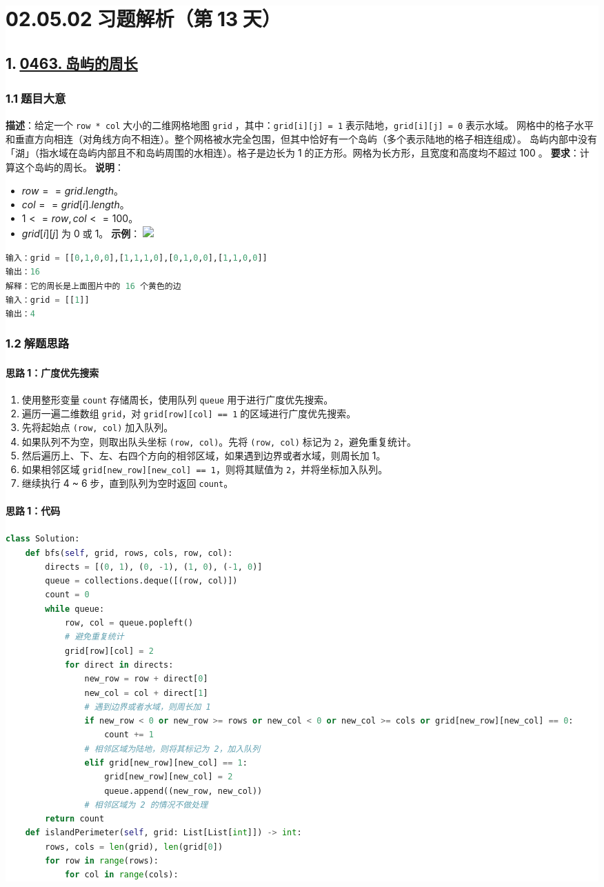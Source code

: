 # 02.05.02 习题解析（第 13 天）
## 1. [0463. 岛屿的周长](https://leetcode.cn/problems/island-perimeter/)
### 1.1 题目大意
**描述**：给定一个 `row * col` 大小的二维网格地图 `grid` ，其中：`grid[i][j] = 1` 表示陆地，`grid[i][j] = 0` 表示水域。
网格中的格子水平和垂直方向相连（对角线方向不相连）。整个网格被水完全包围，但其中恰好有一个岛屿（多个表示陆地的格子相连组成）。
岛屿内部中没有「湖」（指水域在岛屿内部且不和岛屿周围的水相连）。格子是边长为 1 的正方形。网格为长方形，且宽度和高度均不超过 100 。
**要求**：计算这个岛屿的周长。
**说明**：
- $row == grid.length$。
- $col == grid[i].length$。
- $1 <= row, col <= 100$。
- $grid[i][j]$ 为 $0$ 或 $1$。
**示例**：
![](https://assets.leetcode-cn.com/aliyun-lc-upload/uploads/2018/10/12/island.png)
```python
输入：grid = [[0,1,0,0],[1,1,1,0],[0,1,0,0],[1,1,0,0]]
输出：16
解释：它的周长是上面图片中的 16 个黄色的边
输入：grid = [[1]]
输出：4
```
### 1.2 解题思路
#### 思路 1：广度优先搜索
1. 使用整形变量 `count` 存储周长，使用队列 `queue` 用于进行广度优先搜索。
2. 遍历一遍二维数组 `grid`，对 `grid[row][col] == 1` 的区域进行广度优先搜索。
3. 先将起始点 `(row, col)` 加入队列。
4. 如果队列不为空，则取出队头坐标 `(row, col)`。先将 `(row, col)` 标记为 `2`，避免重复统计。
5. 然后遍历上、下、左、右四个方向的相邻区域，如果遇到边界或者水域，则周长加 1。
6. 如果相邻区域 `grid[new_row][new_col] == 1`，则将其赋值为 `2`，并将坐标加入队列。
7. 继续执行 4 ~ 6 步，直到队列为空时返回 `count`。
#### 思路 1：代码
```python
class Solution:
    def bfs(self, grid, rows, cols, row, col):
        directs = [(0, 1), (0, -1), (1, 0), (-1, 0)]
        queue = collections.deque([(row, col)])
        count = 0
        while queue:
            row, col = queue.popleft()
            # 避免重复统计
            grid[row][col] = 2
            for direct in directs:
                new_row = row + direct[0]
                new_col = col + direct[1]
                # 遇到边界或者水域，则周长加 1
                if new_row < 0 or new_row >= rows or new_col < 0 or new_col >= cols or grid[new_row][new_col] == 0:
                    count += 1
                # 相邻区域为陆地，则将其标记为 2，加入队列
                elif grid[new_row][new_col] == 1:
                    grid[new_row][new_col] = 2
                    queue.append((new_row, new_col))
                # 相邻区域为 2 的情况不做处理
        return count
    def islandPerimeter(self, grid: List[List[int]]) -> int:
        rows, cols = len(grid), len(grid[0])
        for row in range(rows):
            for col in range(cols):
```